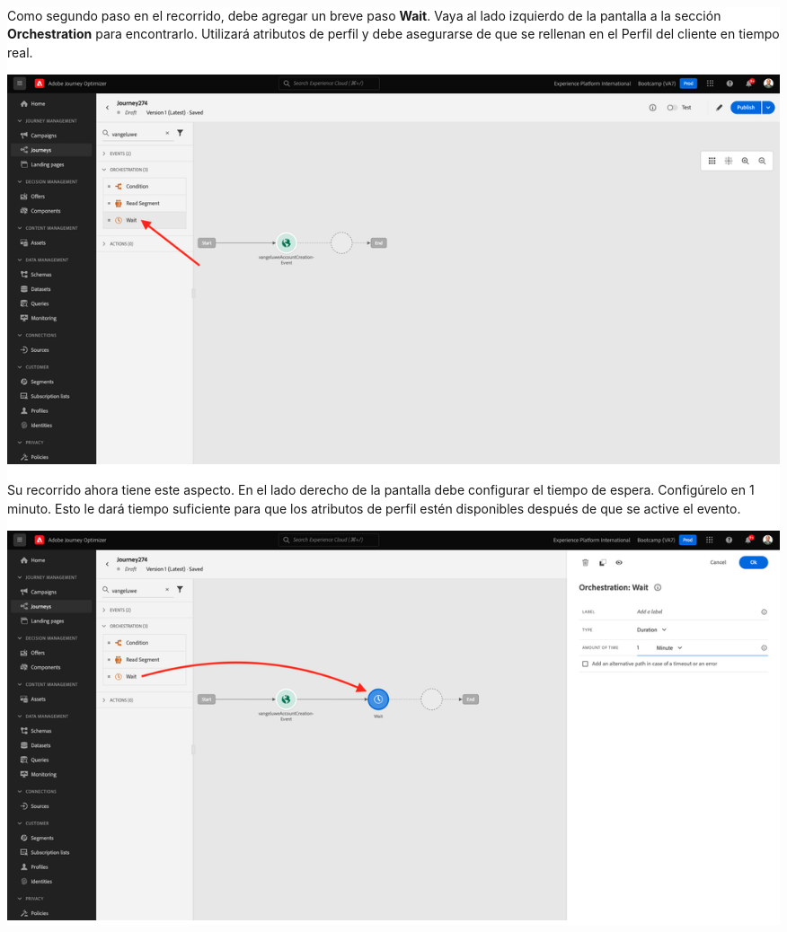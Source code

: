Como segundo paso en el recorrido, debe agregar un breve paso **Wait**. Vaya al lado izquierdo de la pantalla a la sección **Orchestration** para encontrarlo. Utilizará atributos de perfil y debe asegurarse de que se rellenan en el Perfil del cliente en tiempo real.

![ACOP](./images/journeywait.png)

Su recorrido ahora tiene este aspecto. En el lado derecho de la pantalla debe configurar el tiempo de espera. Configúrelo en 1 minuto. Esto le dará tiempo suficiente para que los atributos de perfil estén disponibles después de que se active el evento.

![ACOP](./images/journeywait1.png)

